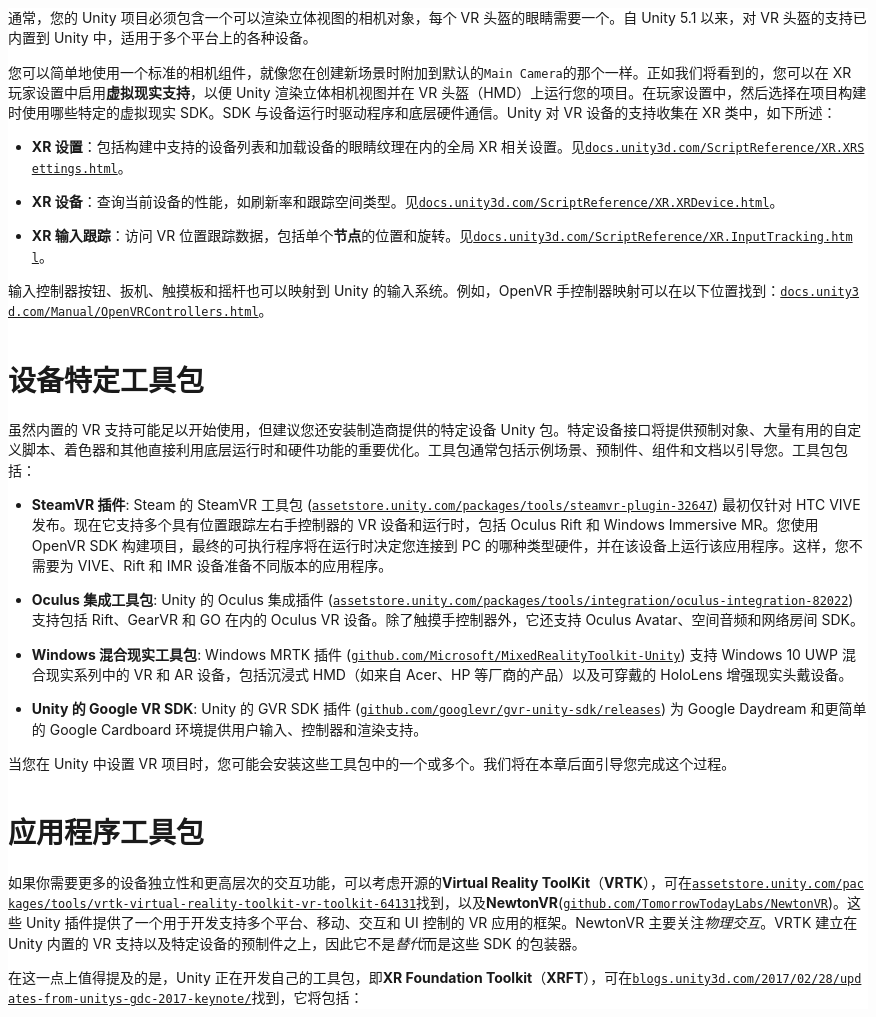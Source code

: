通常，您的 Unity 项目必须包含一个可以渲染立体视图的相机对象，每个 VR 头盔的眼睛需要一个。自 Unity 5.1 以来，对 VR 头盔的支持已内置到 Unity 中，适用于多个平台上的各种设备。

您可以简单地使用一个标准的相机组件，就像您在创建新场景时附加到默认的`Main Camera`的那个一样。正如我们将看到的，您可以在 XR 玩家设置中启用**虚拟现实支持**，以便 Unity 渲染立体相机视图并在 VR 头盔（HMD）上运行您的项目。在玩家设置中，然后选择在项目构建时使用哪些特定的虚拟现实 SDK。SDK 与设备运行时驱动程序和底层硬件通信。Unity 对 VR 设备的支持收集在 XR 类中，如下所述：

+   **XR 设置**：包括构建中支持的设备列表和加载设备的眼睛纹理在内的全局 XR 相关设置。见[`docs.unity3d.com/ScriptReference/XR.XRSettings.html`](https://docs.unity3d.com/ScriptReference/XR.XRSettings.html)。

+   **XR 设备**：查询当前设备的性能，如刷新率和跟踪空间类型。见[`docs.unity3d.com/ScriptReference/XR.XRDevice.html`](https://docs.unity3d.com/ScriptReference/XR.XRDevice.html)。

+   **XR 输入跟踪**：访问 VR 位置跟踪数据，包括单个**节点**的位置和旋转。见[`docs.unity3d.com/ScriptReference/XR.InputTracking.html`](https://docs.unity3d.com/ScriptReference/XR.InputTracking.html)。

输入控制器按钮、扳机、触摸板和摇杆也可以映射到 Unity 的输入系统。例如，OpenVR 手控制器映射可以在以下位置找到：[`docs.unity3d.com/Manual/OpenVRControllers.html`](https://docs.unity3d.com/Manual/OpenVRControllers.html)。

# 设备特定工具包

虽然内置的 VR 支持可能足以开始使用，但建议您还安装制造商提供的特定设备 Unity 包。特定设备接口将提供预制对象、大量有用的自定义脚本、着色器和其他直接利用底层运行时和硬件功能的重要优化。工具包通常包括示例场景、预制件、组件和文档以引导您。工具包包括：

+   **SteamVR 插件**: Steam 的 SteamVR 工具包 ([`assetstore.unity.com/packages/tools/steamvr-plugin-32647`](https://assetstore.unity.com/packages/tools/steamvr-plugin-32647)) 最初仅针对 HTC VIVE 发布。现在它支持多个具有位置跟踪左右手控制器的 VR 设备和运行时，包括 Oculus Rift 和 Windows Immersive MR。您使用 OpenVR SDK 构建项目，最终的可执行程序将在运行时决定您连接到 PC 的哪种类型硬件，并在该设备上运行该应用程序。这样，您不需要为 VIVE、Rift 和 IMR 设备准备不同版本的应用程序。

+   **Oculus 集成工具包**: Unity 的 Oculus 集成插件 ([`assetstore.unity.com/packages/tools/integration/oculus-integration-82022`](https://assetstore.unity.com/packages/tools/integration/oculus-integration-82022)) 支持包括 Rift、GearVR 和 GO 在内的 Oculus VR 设备。除了触摸手控制器外，它还支持 Oculus Avatar、空间音频和网络房间 SDK。

+   **Windows 混合现实工具包**: Windows MRTK 插件 ([`github.com/Microsoft/MixedRealityToolkit-Unity`](https://github.com/Microsoft/MixedRealityToolkit-Unity)) 支持 Windows 10 UWP 混合现实系列中的 VR 和 AR 设备，包括沉浸式 HMD（如来自 Acer、HP 等厂商的产品）以及可穿戴的 HoloLens 增强现实头戴设备。

+   **Unity 的 Google VR SDK**: Unity 的 GVR SDK 插件 ([`github.com/googlevr/gvr-unity-sdk/releases`](https://github.com/googlevr/gvr-unity-sdk/releases)) 为 Google Daydream 和更简单的 Google Cardboard 环境提供用户输入、控制器和渲染支持。

当您在 Unity 中设置 VR 项目时，您可能会安装这些工具包中的一个或多个。我们将在本章后面引导您完成这个过程。

# 应用程序工具包

如果你需要更多的设备独立性和更高层次的交互功能，可以考虑开源的**Virtual Reality ToolKit**（**VRTK**），可在[`assetstore.unity.com/packages/tools/vrtk-virtual-reality-toolkit-vr-toolkit-64131`](https://assetstore.unity.com/packages/tools/vrtk-virtual-reality-toolkit-vr-toolkit-64131)找到，以及**NewtonVR**([`github.com/TomorrowTodayLabs/NewtonVR`](https://github.com/TomorrowTodayLabs/NewtonVR))。这些 Unity 插件提供了一个用于开发支持多个平台、移动、交互和 UI 控制的 VR 应用的框架。NewtonVR 主要关注*物理交互*。VRTK 建立在 Unity 内置的 VR 支持以及特定设备的预制件之上，因此它不是*替代*而是这些 SDK 的包装器。

在这一点上值得提及的是，Unity 正在开发自己的工具包，即**XR Foundation Toolkit**（**XRFT**），可在[`blogs.unity3d.com/2017/02/28/updates-from-unitys-gdc-2017-keynote/`](https://blogs.unity3d.com/2017/02/28/updates-from-unitys-gdc-2017-keynote/)找到，它将包括：
